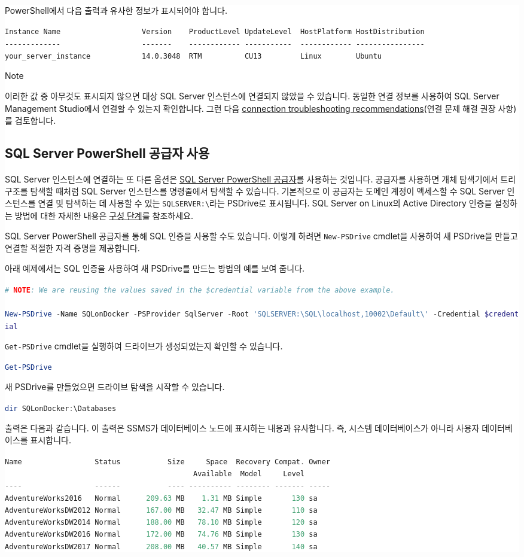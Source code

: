 PowerShell에서 다음 출력과 유사한 정보가 표시되어야 합니다.

```
Instance Name                   Version    ProductLevel UpdateLevel  HostPlatform HostDistribution
-------------                   -------    ------------ -----------  ------------ ----------------
your_server_instance            14.0.3048  RTM          CU13         Linux        Ubuntu
```

> [!NOTE]
> 이러한 값 중 아무것도 표시되지 않으면 대상 SQL Server 인스턴스에 연결되지 않았을 수 있습니다. 동일한 연결 정보를 사용하여 SQL Server Management Studio에서 연결할 수 있는지 확인합니다. 그런 다음 [connection troubleshooting recommendations](sql-server-linux-troubleshooting-guide.md#connection)(연결 문제 해결 권장 사항)를 검토합니다.

## <a name="using-the-sql-server-powershell-provider"></a>SQL Server PowerShell 공급자 사용

SQL Server 인스턴스에 연결하는 또 다른 옵션은 [SQL Server PowerShell 공급자](../powershell/sql-server-powershell-provider.md)를 사용하는 것입니다.  공급자를 사용하면 개체 탐색기에서 트리 구조를 탐색할 때처럼 SQL Server 인스턴스를 명령줄에서 탐색할 수 있습니다.  기본적으로 이 공급자는 도메인 계정이 액세스할 수 SQL Server 인스턴스를 연결 및 탐색하는 데 사용할 수 있는 `SQLSERVER:\`라는 PSDrive로 표시됩니다.  SQL Server on Linux의 Active Directory 인증을 설정하는 방법에 대한 자세한 내용은 [구성 단계](./sql-server-linux-active-directory-auth-overview.md#configuration-steps)를 참조하세요.

SQL Server PowerShell 공급자를 통해 SQL 인증을 사용할 수도 있습니다. 이렇게 하려면 `New-PSDrive` cmdlet을 사용하여 새 PSDrive을 만들고 연결할 적절한 자격 증명을 제공합니다.

아래 예제에서는 SQL 인증을 사용하여 새 PSDrive를 만드는 방법의 예를 보여 줍니다.

```powershell
# NOTE: We are reusing the values saved in the $credential variable from the above example.

New-PSDrive -Name SQLonDocker -PSProvider SqlServer -Root 'SQLSERVER:\SQL\localhost,10002\Default\' -Credential $credential
```

`Get-PSDrive` cmdlet을 실행하여 드라이브가 생성되었는지 확인할 수 있습니다.

```powershell
Get-PSDrive
```

새 PSDrive를 만들었으면 드라이브 탐색을 시작할 수 있습니다.

```powershell
dir SQLonDocker:\Databases
```

출력은 다음과 같습니다.  이 출력은 SSMS가 데이터베이스 노드에 표시하는 내용과 유사합니다.  즉, 시스템 데이터베이스가 아니라 사용자 데이터베이스를 표시합니다.

```powershell
Name                 Status           Size     Space  Recovery Compat. Owner
                                            Available  Model     Level
----                 ------           ---- ---------- -------- ------- -----
AdventureWorks2016   Normal      209.63 MB    1.31 MB Simple       130 sa
AdventureWorksDW2012 Normal      167.00 MB   32.47 MB Simple       110 sa
AdventureWorksDW2014 Normal      188.00 MB   78.10 MB Simple       120 sa
AdventureWorksDW2016 Normal      172.00 MB   74.76 MB Simple       130 sa
AdventureWorksDW2017 Normal      208.00 MB   40.57 MB Simple       140 sa
```
